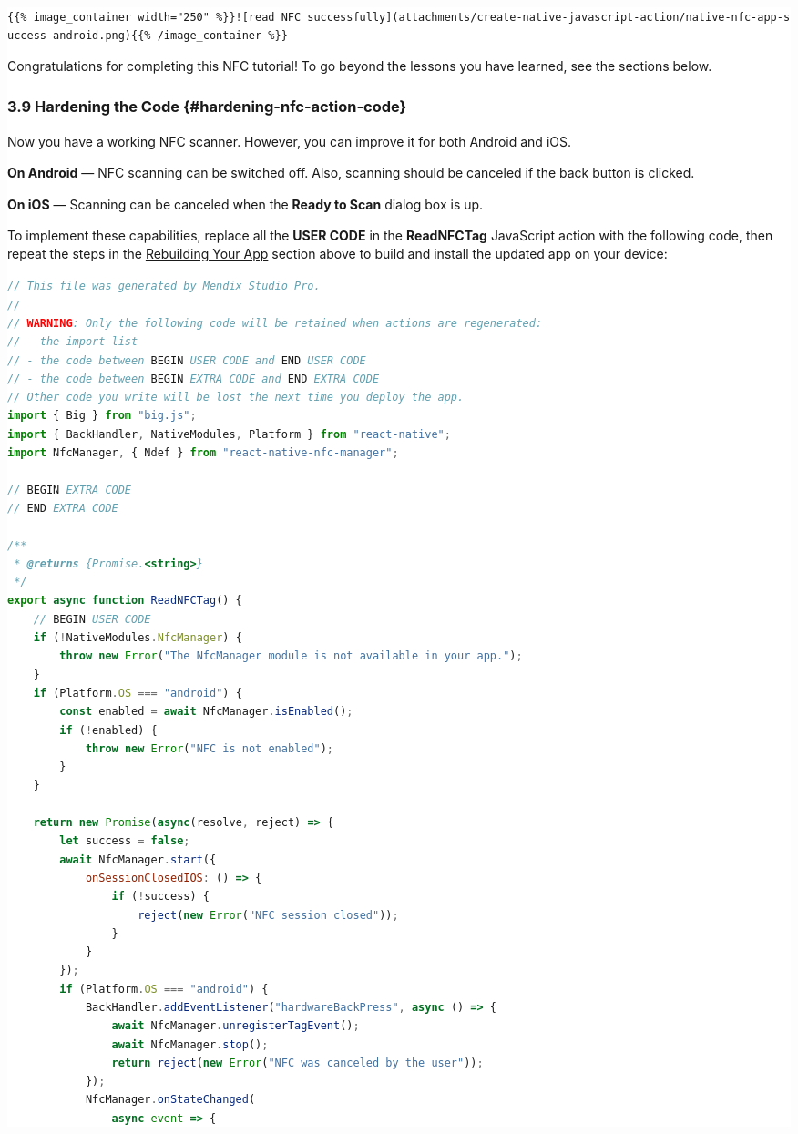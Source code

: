 	{{% image_container width="250" %}}![read NFC successfully](attachments/create-native-javascript-action/native-nfc-app-success-android.png){{% /image_container %}}

Congratulations for completing this NFC tutorial! To go beyond the lessons you have learned, see the sections below. 

### 3.9 Hardening the Code {#hardening-nfc-action-code}

Now you have a working NFC scanner. However, you can  improve it for both Android and iOS.

**On Android** — NFC scanning can be switched off. Also, scanning should be canceled if the back button is clicked.

**On iOS** — Scanning can be canceled when the **Ready to Scan** dialog box is up. 

To implement these capabilities, replace all the **USER CODE** in the **ReadNFCTag** JavaScript action with the following code, then repeat the steps in the [Rebuilding Your App](#rebuilding-app) section above to build and install the updated app on your device:

``` js
// This file was generated by Mendix Studio Pro.
//
// WARNING: Only the following code will be retained when actions are regenerated:
// - the import list
// - the code between BEGIN USER CODE and END USER CODE
// - the code between BEGIN EXTRA CODE and END EXTRA CODE
// Other code you write will be lost the next time you deploy the app.
import { Big } from "big.js";
import { BackHandler, NativeModules, Platform } from "react-native";
import NfcManager, { Ndef } from "react-native-nfc-manager";

// BEGIN EXTRA CODE
// END EXTRA CODE

/**
 * @returns {Promise.<string>}
 */
export async function ReadNFCTag() {
	// BEGIN USER CODE
	if (!NativeModules.NfcManager) {
		throw new Error("The NfcManager module is not available in your app.");
	}
	if (Platform.OS === "android") {
		const enabled = await NfcManager.isEnabled();
		if (!enabled) {
			throw new Error("NFC is not enabled");
		}
	}

	return new Promise(async(resolve, reject) => {
		let success = false;
		await NfcManager.start({
			onSessionClosedIOS: () => {
				if (!success) {
					reject(new Error("NFC session closed"));
				}
			}
		});
		if (Platform.OS === "android") {
			BackHandler.addEventListener("hardwareBackPress", async () => {
				await NfcManager.unregisterTagEvent();
				await NfcManager.stop();
				return reject(new Error("NFC was canceled by the user"));
			});
			NfcManager.onStateChanged(
				async event => {
```